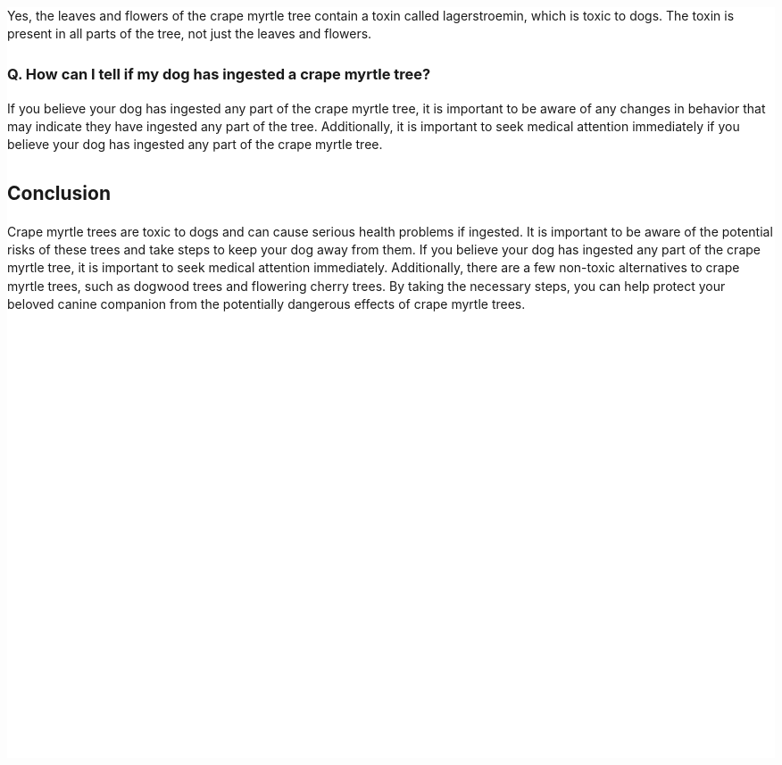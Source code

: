 Yes, the leaves and flowers of the crape myrtle tree contain a toxin called lagerstroemin, which is toxic to dogs. The toxin is present in all parts of the tree, not just the leaves and flowers.

<h3>Q. How can I tell if my dog has ingested a crape myrtle tree?</h3>

If you believe your dog has ingested any part of the crape myrtle tree, it is important to be aware of any changes in behavior that may indicate they have ingested any part of the tree. Additionally, it is important to seek medical attention immediately if you believe your dog has ingested any part of the crape myrtle tree.

<h2>Conclusion</h2>

Crape myrtle trees are toxic to dogs and can cause serious health problems if ingested. It is important to be aware of the potential risks of these trees and take steps to keep your dog away from them. If you believe your dog has ingested any part of the crape myrtle tree, it is important to seek medical attention immediately. Additionally, there are a few non-toxic alternatives to crape myrtle trees, such as dogwood trees and flowering cherry trees. By taking the necessary steps, you can help protect your beloved canine companion from the potentially dangerous effects of crape myrtle trees.

<div style="position: relative; padding-bottom: 56.25%; overflow: hidden"><iframe src="https://www.youtube.com/embed/5f2kuFSGkNg" frameborder="0" allow="accelerometer; autoplay; clipboard-write; encrypted-media; gyroscope; picture-in-picture; web-share" allowfullscreen style="position: absolute; top: 0; left: 0; width: 100%; height: 100%;"></iframe>
</div>
